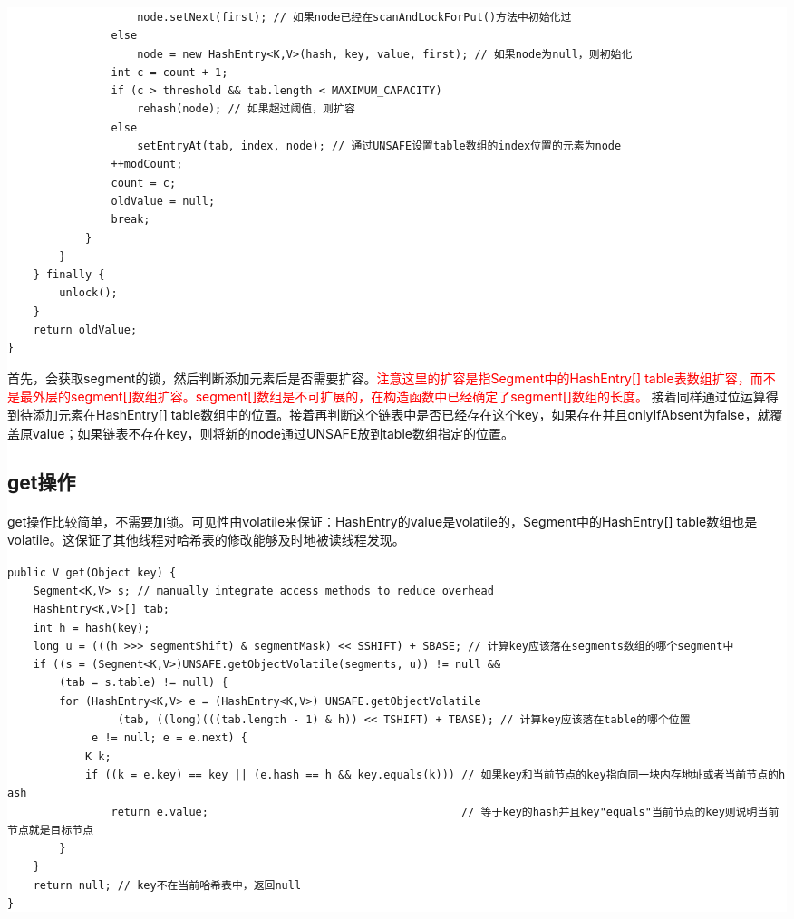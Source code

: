 ```
                    node.setNext(first); // 如果node已经在scanAndLockForPut()方法中初始化过
                else
                    node = new HashEntry<K,V>(hash, key, value, first); // 如果node为null，则初始化
                int c = count + 1;
                if (c > threshold && tab.length < MAXIMUM_CAPACITY)
                    rehash(node); // 如果超过阈值，则扩容
                else
                    setEntryAt(tab, index, node); // 通过UNSAFE设置table数组的index位置的元素为node
                ++modCount;
                count = c;
                oldValue = null;
                break;
            }
        }
    } finally {
        unlock();
    }
    return oldValue;
}
```
首先，会获取segment的锁，然后判断添加元素后是否需要扩容。<font color="#FF000000">注意这里的扩容是指Segment中的HashEntry[] table表数组扩容，而不是最外层的segment[]数组扩容。segment[]数组是不可扩展的，在构造函数中已经确定了segment[]数组的长度。</font>
接着同样通过位运算得到待添加元素在HashEntry[] table数组中的位置。接着再判断这个链表中是否已经存在这个key，如果存在并且onlyIfAbsent为false，就覆盖原value；如果链表不存在key，则将新的node通过UNSAFE放到table数组指定的位置。

## get操作

get操作比较简单，不需要加锁。可见性由volatile来保证：HashEntry的value是volatile的，Segment中的HashEntry[] table数组也是volatile。这保证了其他线程对哈希表的修改能够及时地被读线程发现。
```
public V get(Object key) {
    Segment<K,V> s; // manually integrate access methods to reduce overhead
    HashEntry<K,V>[] tab;
    int h = hash(key);
    long u = (((h >>> segmentShift) & segmentMask) << SSHIFT) + SBASE; // 计算key应该落在segments数组的哪个segment中
    if ((s = (Segment<K,V>)UNSAFE.getObjectVolatile(segments, u)) != null &&
        (tab = s.table) != null) {
        for (HashEntry<K,V> e = (HashEntry<K,V>) UNSAFE.getObjectVolatile
                 (tab, ((long)(((tab.length - 1) & h)) << TSHIFT) + TBASE); // 计算key应该落在table的哪个位置
             e != null; e = e.next) {
            K k;
            if ((k = e.key) == key || (e.hash == h && key.equals(k))) // 如果key和当前节点的key指向同一块内存地址或者当前节点的hash
                return e.value;                                       // 等于key的hash并且key"equals"当前节点的key则说明当前节点就是目标节点
        }
    }
    return null; // key不在当前哈希表中，返回null
}
```
